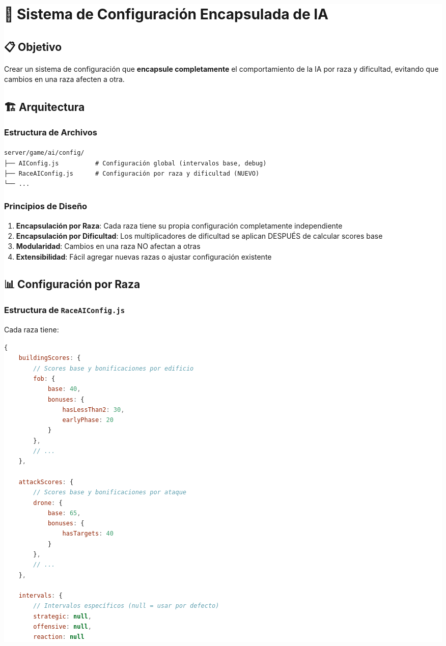 # 🤖 Sistema de Configuración Encapsulada de IA

## 📋 Objetivo

Crear un sistema de configuración que **encapsule completamente** el comportamiento de la IA por raza y dificultad, evitando que cambios en una raza afecten a otra.

## 🏗️ Arquitectura

### Estructura de Archivos

```
server/game/ai/config/
├── AIConfig.js          # Configuración global (intervalos base, debug)
├── RaceAIConfig.js      # Configuración por raza y dificultad (NUEVO)
└── ...
```

### Principios de Diseño

1. **Encapsulación por Raza**: Cada raza tiene su propia configuración completamente independiente
2. **Encapsulación por Dificultad**: Los multiplicadores de dificultad se aplican DESPUÉS de calcular scores base
3. **Modularidad**: Cambios en una raza NO afectan a otras
4. **Extensibilidad**: Fácil agregar nuevas razas o ajustar configuración existente

## 📊 Configuración por Raza

### Estructura de `RaceAIConfig.js`

Cada raza tiene:

```javascript
{
    buildingScores: {
        // Scores base y bonificaciones por edificio
        fob: {
            base: 40,
            bonuses: {
                hasLessThan2: 30,
                earlyPhase: 20
            }
        },
        // ...
    },
    
    attackScores: {
        // Scores base y bonificaciones por ataque
        drone: {
            base: 65,
            bonuses: {
                hasTargets: 40
            }
        },
        // ...
    },
    
    intervals: {
        // Intervalos específicos (null = usar por defecto)
        strategic: null,
        offensive: null,
        reaction: null
```